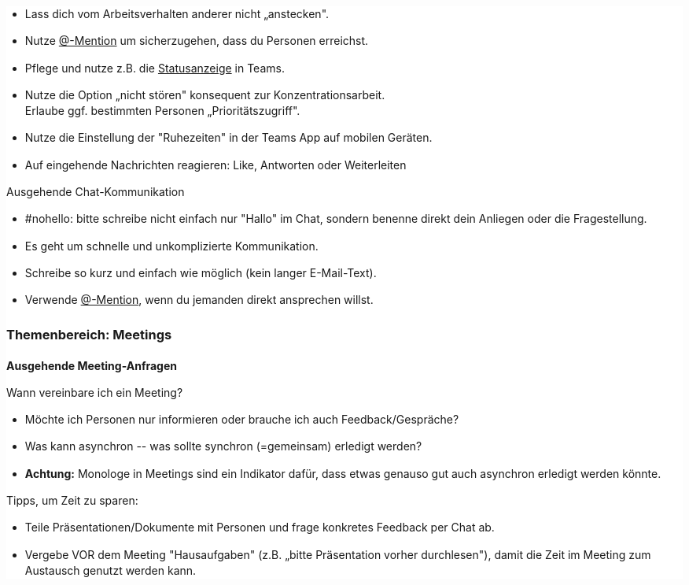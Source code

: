 -   Lass dich vom Arbeitsverhalten anderer nicht „anstecken".

-   Nutze
    [@-Mention](https://support.microsoft.com/de-de/office/verwenden-einer-erw%C3%A4hnung-in-kommentaren-um-eine-person-f%C3%BCr-feedback-zu-markieren-644bf689-31a0-4977-a4fb-afe01820c1fd)
    um sicherzugehen, dass du Personen erreichst.

-   Pflege und nutze z.B. die
    [Statusanzeige](https://support.microsoft.com/de-de/office/%C3%A4ndern-ihres-status-in-teams-ce36ed14-6bc9-4775-a33e-6629ba4ff78e)
    in Teams.

-   Nutze die Option „nicht stören" konsequent zur
    Konzentrationsarbeit.  
    Erlaube ggf. bestimmten Personen „Prioritätszugriff".

-   Nutze die Einstellung der "Ruhezeiten" in der Teams App auf mobilen
    Geräten.

-   Auf eingehende Nachrichten reagieren: Like, Antworten oder
    Weiterleiten

Ausgehende Chat-Kommunikation

-   \#nohello: bitte schreibe nicht einfach nur "Hallo" im Chat,
    sondern benenne direkt dein Anliegen oder die Fragestellung.

-   Es geht um schnelle und unkomplizierte Kommunikation.

-   Schreibe so kurz und einfach wie möglich (kein langer E-Mail-Text).

-   Verwende
    [@-Mention](https://support.microsoft.com/de-de/office/verwenden-einer-erw%C3%A4hnung-in-kommentaren-um-eine-person-f%C3%BCr-feedback-zu-markieren-644bf689-31a0-4977-a4fb-afe01820c1fd),
    wenn du jemanden direkt ansprechen willst.

<div style="display: none">\newpage</div>

### Themenbereich: Meetings

**Ausgehende Meeting-Anfragen**

Wann vereinbare ich ein Meeting?

-   Möchte ich Personen nur informieren oder brauche ich auch
    Feedback/Gespräche?

-   Was kann asynchron -- was sollte synchron (=gemeinsam) erledigt
    werden?

-   **Achtung:** Monologe in Meetings sind ein Indikator dafür, dass
    etwas genauso gut auch asynchron erledigt werden könnte.

Tipps, um Zeit zu sparen:

-   Teile Präsentationen/Dokumente mit Personen und frage
    konkretes Feedback per Chat ab.

-   Vergebe VOR dem Meeting "Hausaufgaben" (z.B. „bitte Präsentation
    vorher durchlesen"), damit die Zeit im Meeting zum Austausch genutzt
    werden kann.
